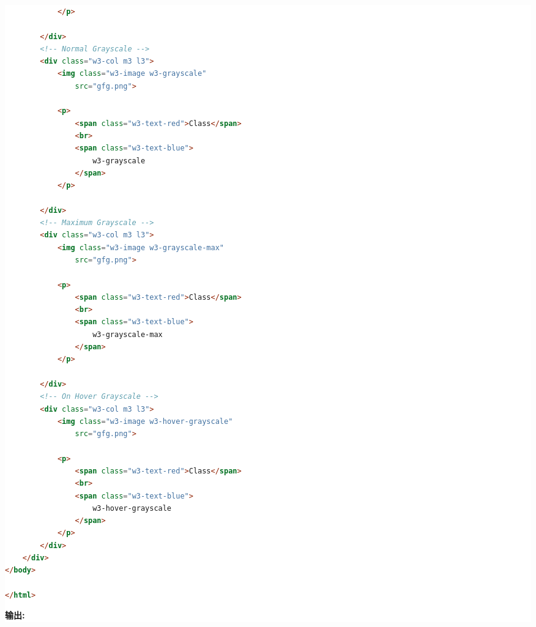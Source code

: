 ```html
            </p>

        </div>
        <!-- Normal Grayscale -->
        <div class="w3-col m3 l3">
            <img class="w3-image w3-grayscale" 
                src="gfg.png">

            <p>
                <span class="w3-text-red">Class</span>
                <br>
                <span class="w3-text-blue">
                    w3-grayscale
                </span>
            </p>

        </div>
        <!-- Maximum Grayscale -->
        <div class="w3-col m3 l3">
            <img class="w3-image w3-grayscale-max" 
                src="gfg.png">

            <p>
                <span class="w3-text-red">Class</span>
                <br>
                <span class="w3-text-blue">
                    w3-grayscale-max
                </span>
            </p>

        </div>
        <!-- On Hover Grayscale -->
        <div class="w3-col m3 l3">
            <img class="w3-image w3-hover-grayscale" 
                src="gfg.png">

            <p>
                <span class="w3-text-red">Class</span>
                <br>
                <span class="w3-text-blue">
                    w3-hover-grayscale
                </span>
            </p>
        </div>
    </div>
</body>

</html>
```

**输出:**

